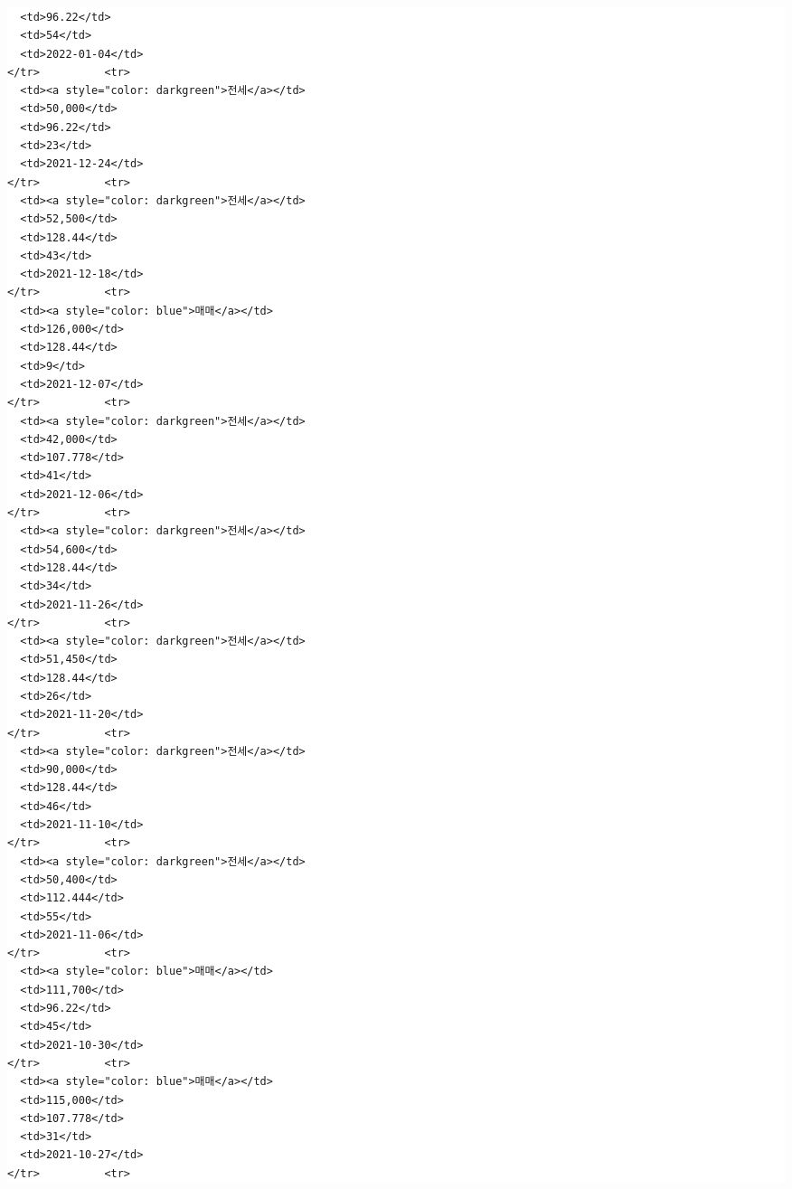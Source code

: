       <td>96.22</td>
      <td>54</td>
      <td>2022-01-04</td>
    </tr>          <tr>
      <td><a style="color: darkgreen">전세</a></td>
      <td>50,000</td>
      <td>96.22</td>
      <td>23</td>
      <td>2021-12-24</td>
    </tr>          <tr>
      <td><a style="color: darkgreen">전세</a></td>
      <td>52,500</td>
      <td>128.44</td>
      <td>43</td>
      <td>2021-12-18</td>
    </tr>          <tr>
      <td><a style="color: blue">매매</a></td>
      <td>126,000</td>
      <td>128.44</td>
      <td>9</td>
      <td>2021-12-07</td>
    </tr>          <tr>
      <td><a style="color: darkgreen">전세</a></td>
      <td>42,000</td>
      <td>107.778</td>
      <td>41</td>
      <td>2021-12-06</td>
    </tr>          <tr>
      <td><a style="color: darkgreen">전세</a></td>
      <td>54,600</td>
      <td>128.44</td>
      <td>34</td>
      <td>2021-11-26</td>
    </tr>          <tr>
      <td><a style="color: darkgreen">전세</a></td>
      <td>51,450</td>
      <td>128.44</td>
      <td>26</td>
      <td>2021-11-20</td>
    </tr>          <tr>
      <td><a style="color: darkgreen">전세</a></td>
      <td>90,000</td>
      <td>128.44</td>
      <td>46</td>
      <td>2021-11-10</td>
    </tr>          <tr>
      <td><a style="color: darkgreen">전세</a></td>
      <td>50,400</td>
      <td>112.444</td>
      <td>55</td>
      <td>2021-11-06</td>
    </tr>          <tr>
      <td><a style="color: blue">매매</a></td>
      <td>111,700</td>
      <td>96.22</td>
      <td>45</td>
      <td>2021-10-30</td>
    </tr>          <tr>
      <td><a style="color: blue">매매</a></td>
      <td>115,000</td>
      <td>107.778</td>
      <td>31</td>
      <td>2021-10-27</td>
    </tr>          <tr>